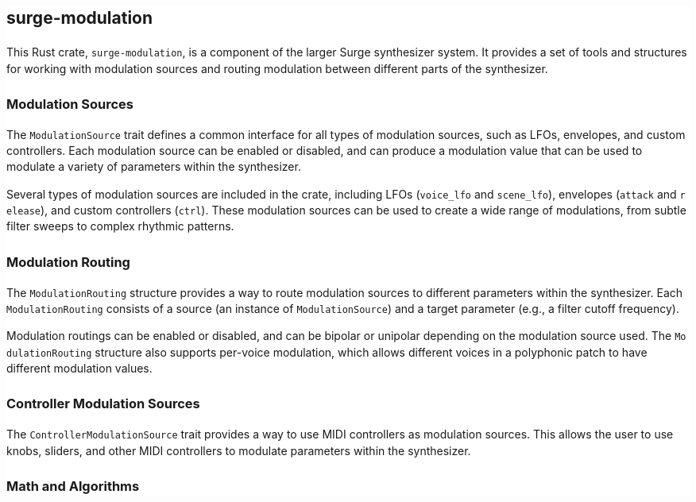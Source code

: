 ## surge-modulation

This Rust crate, `surge-modulation`, is
a component of the larger Surge synthesizer
system. It provides a set of tools and structures
for working with modulation sources and routing
modulation between different parts of the
synthesizer.

### Modulation Sources

The `ModulationSource` trait defines a common
interface for all types of modulation sources,
such as LFOs, envelopes, and custom
controllers. Each modulation source can be enabled
or disabled, and can produce a modulation value
that can be used to modulate a variety of
parameters within the synthesizer.

Several types of modulation sources are included
in the crate, including LFOs (`voice_lfo` and
`scene_lfo`), envelopes (`attack` and `release`),
and custom controllers (`ctrl`). These modulation
sources can be used to create a wide range of
modulations, from subtle filter sweeps to complex
rhythmic patterns.

### Modulation Routing

The `ModulationRouting` structure provides a way
to route modulation sources to different
parameters within the synthesizer. Each
`ModulationRouting` consists of a source (an
instance of `ModulationSource`) and a target
parameter (e.g., a filter cutoff frequency).

Modulation routings can be enabled or disabled,
and can be bipolar or unipolar depending on the
modulation source used. The `ModulationRouting`
structure also supports per-voice modulation,
which allows different voices in a polyphonic
patch to have different modulation values.

### Controller Modulation Sources

The `ControllerModulationSource` trait provides
a way to use MIDI controllers as modulation
sources. This allows the user to use knobs,
sliders, and other MIDI controllers to modulate
parameters within the synthesizer.

### Math and Algorithms
